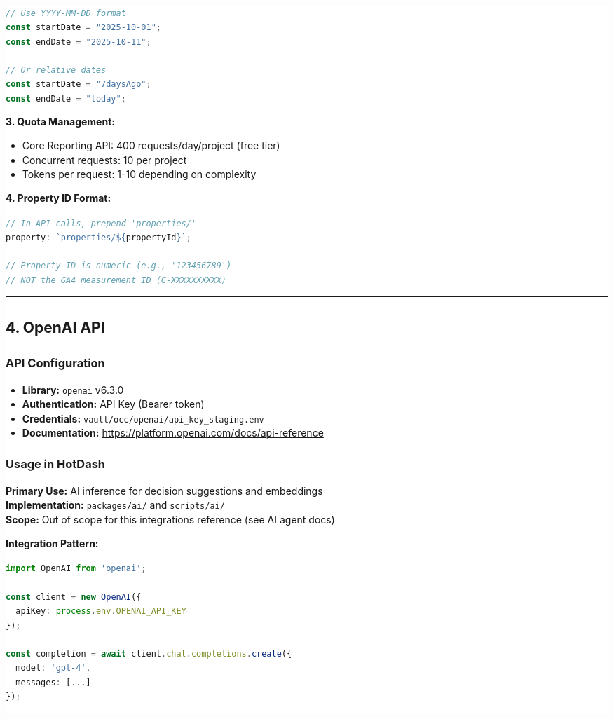 ```typescript
// Use YYYY-MM-DD format
const startDate = "2025-10-01";
const endDate = "2025-10-11";

// Or relative dates
const startDate = "7daysAgo";
const endDate = "today";
```

**3. Quota Management:**

- Core Reporting API: 400 requests/day/project (free tier)
- Concurrent requests: 10 per project
- Tokens per request: 1-10 depending on complexity

**4. Property ID Format:**

```typescript
// In API calls, prepend 'properties/'
property: `properties/${propertyId}`;

// Property ID is numeric (e.g., '123456789')
// NOT the GA4 measurement ID (G-XXXXXXXXXX)
```

---

## 4. OpenAI API

### API Configuration

- **Library:** `openai` v6.3.0
- **Authentication:** API Key (Bearer token)
- **Credentials:** `vault/occ/openai/api_key_staging.env`
- **Documentation:** https://platform.openai.com/docs/api-reference

### Usage in HotDash

**Primary Use:** AI inference for decision suggestions and embeddings  
**Implementation:** `packages/ai/` and `scripts/ai/`  
**Scope:** Out of scope for this integrations reference (see AI agent docs)

**Integration Pattern:**

```typescript
import OpenAI from 'openai';

const client = new OpenAI({
  apiKey: process.env.OPENAI_API_KEY
});

const completion = await client.chat.completions.create({
  model: 'gpt-4',
  messages: [...]
});
```

---